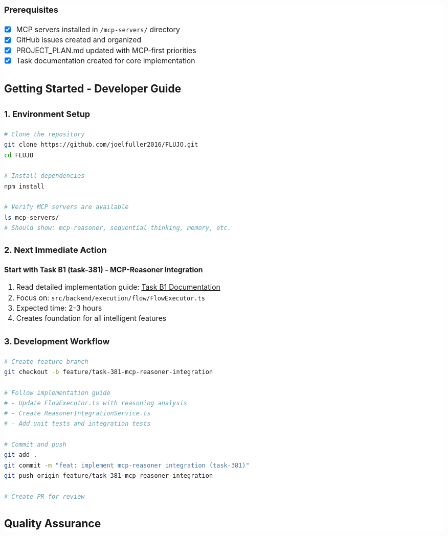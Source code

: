### Prerequisites
- [x] MCP servers installed in `/mcp-servers/` directory
- [x] GitHub issues created and organized
- [x] PROJECT_PLAN.md updated with MCP-first priorities
- [x] Task documentation created for core implementation

## Getting Started - Developer Guide

### 1. Environment Setup
```bash
# Clone the repository
git clone https://github.com/joelfuller2016/FLUJO.git
cd FLUJO

# Install dependencies
npm install

# Verify MCP servers are available
ls mcp-servers/
# Should show: mcp-reasoner, sequential-thinking, memory, etc.
```

### 2. Next Immediate Action
**Start with Task B1 (task-381) - MCP-Reasoner Integration**

1. Read detailed implementation guide: [Task B1 Documentation](./task-b1-mcp-reasoner-integration.md)
2. Focus on: `src/backend/execution/flow/FlowExecutor.ts`
3. Expected time: 2-3 hours
4. Creates foundation for all intelligent features

### 3. Development Workflow
```bash
# Create feature branch
git checkout -b feature/task-381-mcp-reasoner-integration

# Follow implementation guide
# - Update FlowExecutor.ts with reasoning analysis
# - Create ReasonerIntegrationService.ts
# - Add unit tests and integration tests

# Commit and push
git add .
git commit -m "feat: implement mcp-reasoner integration (task-381)"
git push origin feature/task-381-mcp-reasoner-integration

# Create PR for review
```

## Quality Assurance
